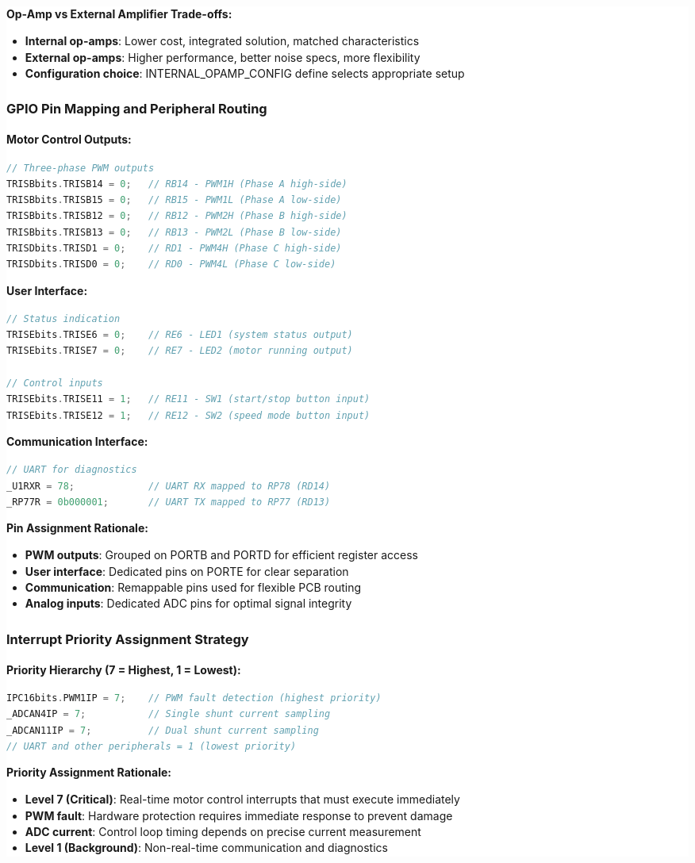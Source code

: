 **Op-Amp vs External Amplifier Trade-offs:**
- **Internal op-amps**: Lower cost, integrated solution, matched characteristics
- **External op-amps**: Higher performance, better noise specs, more flexibility
- **Configuration choice**: INTERNAL_OPAMP_CONFIG define selects appropriate setup

### GPIO Pin Mapping and Peripheral Routing

**Motor Control Outputs:**
```c
// Three-phase PWM outputs
TRISBbits.TRISB14 = 0;   // RB14 - PWM1H (Phase A high-side)
TRISBbits.TRISB15 = 0;   // RB15 - PWM1L (Phase A low-side)  
TRISBbits.TRISB12 = 0;   // RB12 - PWM2H (Phase B high-side)
TRISBbits.TRISB13 = 0;   // RB13 - PWM2L (Phase B low-side)
TRISDbits.TRISD1 = 0;    // RD1 - PWM4H (Phase C high-side)
TRISDbits.TRISD0 = 0;    // RD0 - PWM4L (Phase C low-side)
```

**User Interface:**
```c
// Status indication
TRISEbits.TRISE6 = 0;    // RE6 - LED1 (system status output)
TRISEbits.TRISE7 = 0;    // RE7 - LED2 (motor running output)

// Control inputs  
TRISEbits.TRISE11 = 1;   // RE11 - SW1 (start/stop button input)
TRISEbits.TRISE12 = 1;   // RE12 - SW2 (speed mode button input)
```

**Communication Interface:**
```c
// UART for diagnostics
_U1RXR = 78;             // UART RX mapped to RP78 (RD14)
_RP77R = 0b000001;       // UART TX mapped to RP77 (RD13)
```

**Pin Assignment Rationale:**
- **PWM outputs**: Grouped on PORTB and PORTD for efficient register access
- **User interface**: Dedicated pins on PORTE for clear separation
- **Communication**: Remappable pins used for flexible PCB routing
- **Analog inputs**: Dedicated ADC pins for optimal signal integrity

### Interrupt Priority Assignment Strategy

**Priority Hierarchy (7 = Highest, 1 = Lowest):**
```c
IPC16bits.PWM1IP = 7;    // PWM fault detection (highest priority)
_ADCAN4IP = 7;           // Single shunt current sampling
_ADCAN11IP = 7;          // Dual shunt current sampling  
// UART and other peripherals = 1 (lowest priority)
```

**Priority Assignment Rationale:**
- **Level 7 (Critical)**: Real-time motor control interrupts that must execute immediately
- **PWM fault**: Hardware protection requires immediate response to prevent damage
- **ADC current**: Control loop timing depends on precise current measurement
- **Level 1 (Background)**: Non-real-time communication and diagnostics
